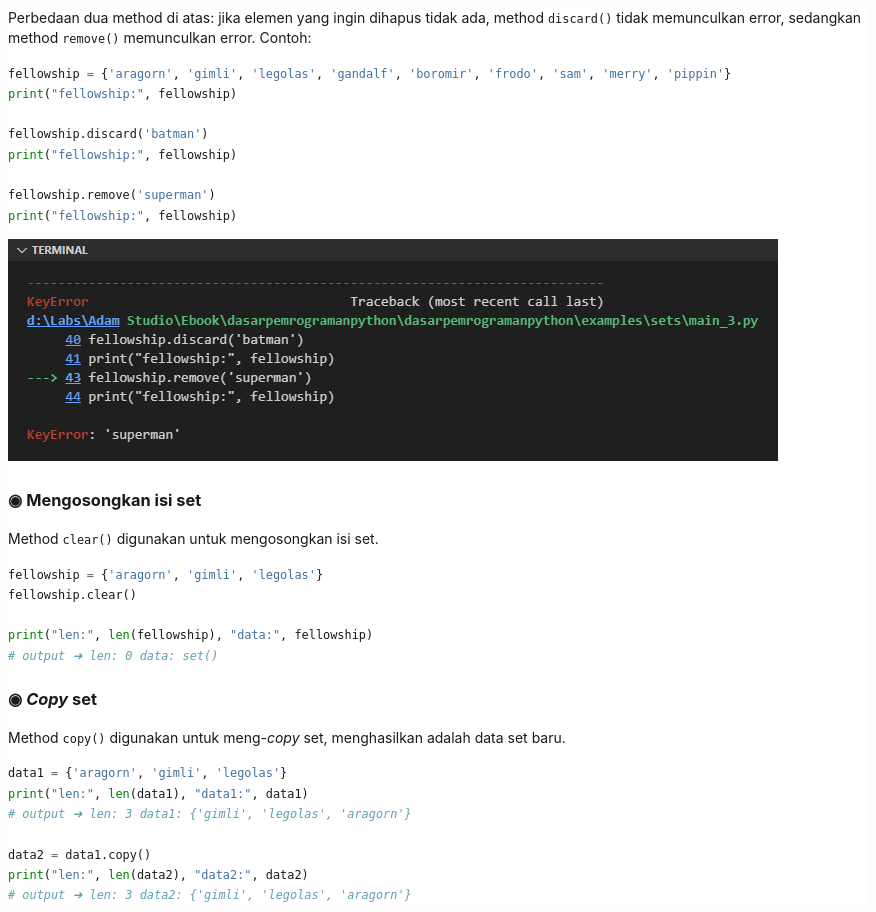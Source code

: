 
Perbedaan dua method di atas: jika elemen yang ingin dihapus tidak ada, method `discard()` tidak memunculkan error, sedangkan method `remove()` memunculkan error. Contoh:

```python
fellowship = {'aragorn', 'gimli', 'legolas', 'gandalf', 'boromir', 'frodo', 'sam', 'merry', 'pippin'}
print("fellowship:", fellowship)

fellowship.discard('batman')
print("fellowship:", fellowship)

fellowship.remove('superman')
print("fellowship:", fellowship)
```

![set](img/set-2.png)

### ◉ Mengosongkan isi set

Method `clear()` digunakan untuk mengosongkan isi set.

```python
fellowship = {'aragorn', 'gimli', 'legolas'}
fellowship.clear()

print("len:", len(fellowship), "data:", fellowship)
# output ➜ len: 0 data: set()
```

### ◉ *Copy* set

Method `copy()` digunakan untuk meng-*copy* set, menghasilkan adalah data set baru.

```python
data1 = {'aragorn', 'gimli', 'legolas'}
print("len:", len(data1), "data1:", data1)
# output ➜ len: 3 data1: {'gimli', 'legolas', 'aragorn'}

data2 = data1.copy()
print("len:", len(data2), "data2:", data2)
# output ➜ len: 3 data2: {'gimli', 'legolas', 'aragorn'}
```
